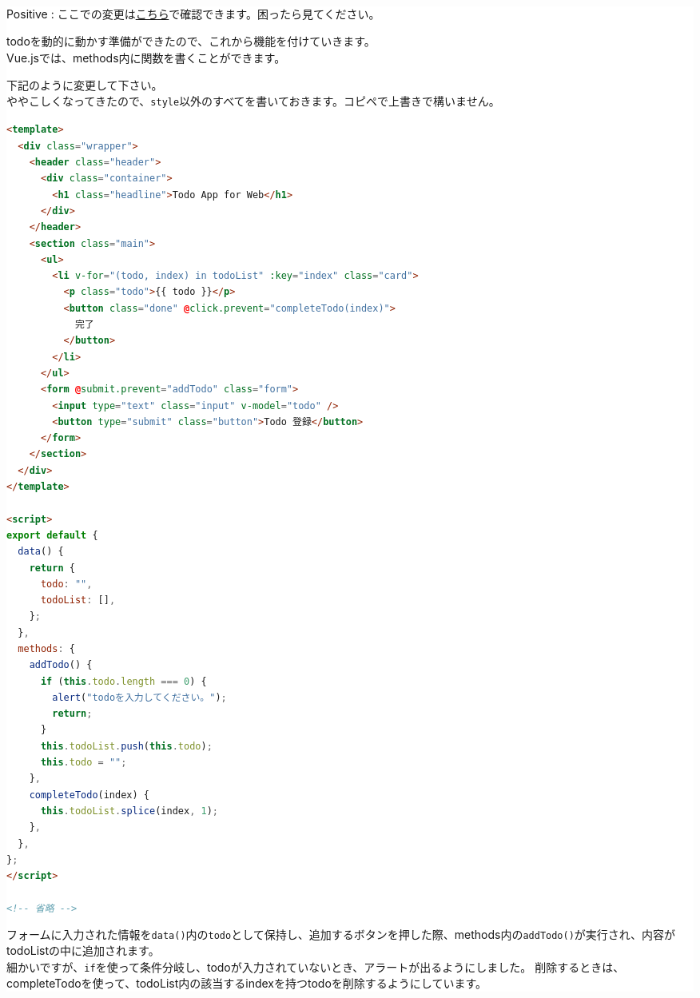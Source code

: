 Positive
: ここでの変更は[こちら](https://github.com/dlopp/codelabs/commit/fc07f21b7815a4a83fb9c273df79a6d8ffb1baf2)で確認できます。困ったら見てください。

todoを動的に動かす準備ができたので、これから機能を付けていきます。  
Vue.jsでは、methods内に関数を書くことができます。

下記のように変更して下さい。  
ややこしくなってきたので、`style`以外のすべてを書いておきます。コピペで上書きで構いません。  
```html
<template>
  <div class="wrapper">
    <header class="header">
      <div class="container">
        <h1 class="headline">Todo App for Web</h1>
      </div>
    </header>
    <section class="main">
      <ul>
        <li v-for="(todo, index) in todoList" :key="index" class="card">
          <p class="todo">{{ todo }}</p>
          <button class="done" @click.prevent="completeTodo(index)">
            完了
          </button>
        </li>
      </ul>
      <form @submit.prevent="addTodo" class="form">
        <input type="text" class="input" v-model="todo" />
        <button type="submit" class="button">Todo 登録</button>
      </form>
    </section>
  </div>
</template>

<script>
export default {
  data() {
    return {
      todo: "",
      todoList: [],
    };
  },
  methods: {
    addTodo() {
      if (this.todo.length === 0) {
        alert("todoを入力してください。");
        return;
      }
      this.todoList.push(this.todo);
      this.todo = "";
    },
    completeTodo(index) {
      this.todoList.splice(index, 1);
    },
  },
};
</script>

<!-- 省略 -->
```
フォームに入力された情報を`data()`内の`todo`として保持し、追加するボタンを押した際、methods内の`addTodo()`が実行され、内容がtodoListの中に追加されます。  
細かいですが、`if`を使って条件分岐し、todoが入力されていないとき、アラートが出るようにしました。
削除するときは、completeTodoを使って、todoList内の該当するindexを持つtodoを削除するようにしています。  
